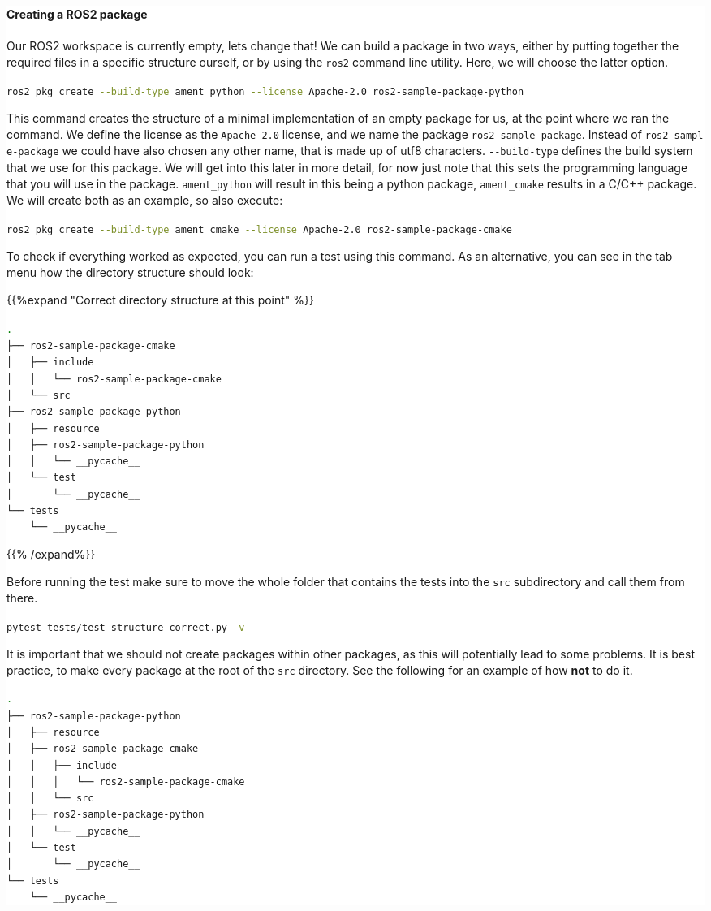 #### Creating a ROS2 package
Our ROS2 workspace is currently empty, lets change that! We can build a package in two ways, either by putting together the required files in a specific structure ourself, or by using the `ros2` command line utility. Here, we will choose the latter option.

```bash
ros2 pkg create --build-type ament_python --license Apache-2.0 ros2-sample-package-python
```

This command creates the structure of a minimal implementation of an empty package for us, at the point where we ran the command. We define the license as the `Apache-2.0` license, and we name the package `ros2-sample-package`. Instead of `ros2-sample-package` we could have also chosen any other name, that is made up of utf8 characters. `--build-type` defines the build system that we use for this package. We will get into this later in more detail, for now just note that this sets the programming language that you will use in the package. `ament_python` will result in this being a python package, `ament_cmake` results in a C/C++ package. We will create both as an example, so also execute:

```bash
ros2 pkg create --build-type ament_cmake --license Apache-2.0 ros2-sample-package-cmake
```

To check if everything worked as expected, you can run a test using this command. As an alternative, you can see in the tab menu how the directory structure should look:

{{%expand "Correct directory structure at this point" %}}
```bash
.
├── ros2-sample-package-cmake
│   ├── include
│   │   └── ros2-sample-package-cmake
│   └── src
├── ros2-sample-package-python
│   ├── resource
│   ├── ros2-sample-package-python
│   │   └── __pycache__
│   └── test
│       └── __pycache__
└── tests
    └── __pycache__
```
{{% /expand%}}


Before running the test make sure to move the whole folder that contains the tests into the `src` subdirectory and call them from there.

```bash
pytest tests/test_structure_correct.py -v
```

It is important that we should not create packages within other packages, as this will potentially lead to some problems. It is best practice, to make every package at the root of the `src` directory. See the following for an example of how **not** to do it.

```bash
.
├── ros2-sample-package-python
│   ├── resource
│   ├── ros2-sample-package-cmake
│   │   ├── include
│   │   │   └── ros2-sample-package-cmake
│   │   └── src
│   ├── ros2-sample-package-python
│   │   └── __pycache__
│   └── test
│       └── __pycache__
└── tests
    └── __pycache__

```